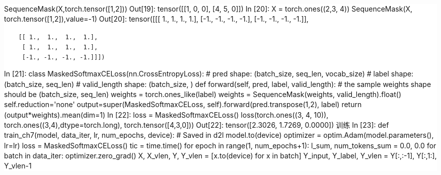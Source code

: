 SequenceMask(X,torch.tensor([1,2]))
Out[19]:
tensor([[1, 0, 0],
        [4, 5, 0]])
In [20]:
X = torch.ones((2,3, 4))
SequenceMask(X, torch.tensor([1,2]),value=-1)
Out[20]:
tensor([[[ 1.,  1.,  1.,  1.],
         [-1., -1., -1., -1.],
         [-1., -1., -1., -1.]],

        [[ 1.,  1.,  1.,  1.],
         [ 1.,  1.,  1.,  1.],
         [-1., -1., -1., -1.]]])
In [21]:
class MaskedSoftmaxCELoss(nn.CrossEntropyLoss):
    # pred shape: (batch_size, seq_len, vocab_size)
    # label shape: (batch_size, seq_len)
    # valid_length shape: (batch_size, )
    def forward(self, pred, label, valid_length):
        # the sample weights shape should be (batch_size, seq_len)
        weights = torch.ones_like(label)
        weights = SequenceMask(weights, valid_length).float()
        self.reduction='none'
        output=super(MaskedSoftmaxCELoss, self).forward(pred.transpose(1,2), label)
        return (output*weights).mean(dim=1)
In [22]:
loss = MaskedSoftmaxCELoss()
loss(torch.ones((3, 4, 10)), torch.ones((3,4),dtype=torch.long), torch.tensor([4,3,0]))
Out[22]:
tensor([2.3026, 1.7269, 0.0000])
训练
In [23]:
def train_ch7(model, data_iter, lr, num_epochs, device):  # Saved in d2l
    model.to(device)
    optimizer = optim.Adam(model.parameters(), lr=lr)
    loss = MaskedSoftmaxCELoss()
    tic = time.time()
    for epoch in range(1, num_epochs+1):
        l_sum, num_tokens_sum = 0.0, 0.0
        for batch in data_iter:
            optimizer.zero_grad()
            X, X_vlen, Y, Y_vlen = [x.to(device) for x in batch]
            Y_input, Y_label, Y_vlen = Y[:,:-1], Y[:,1:], Y_vlen-1
            